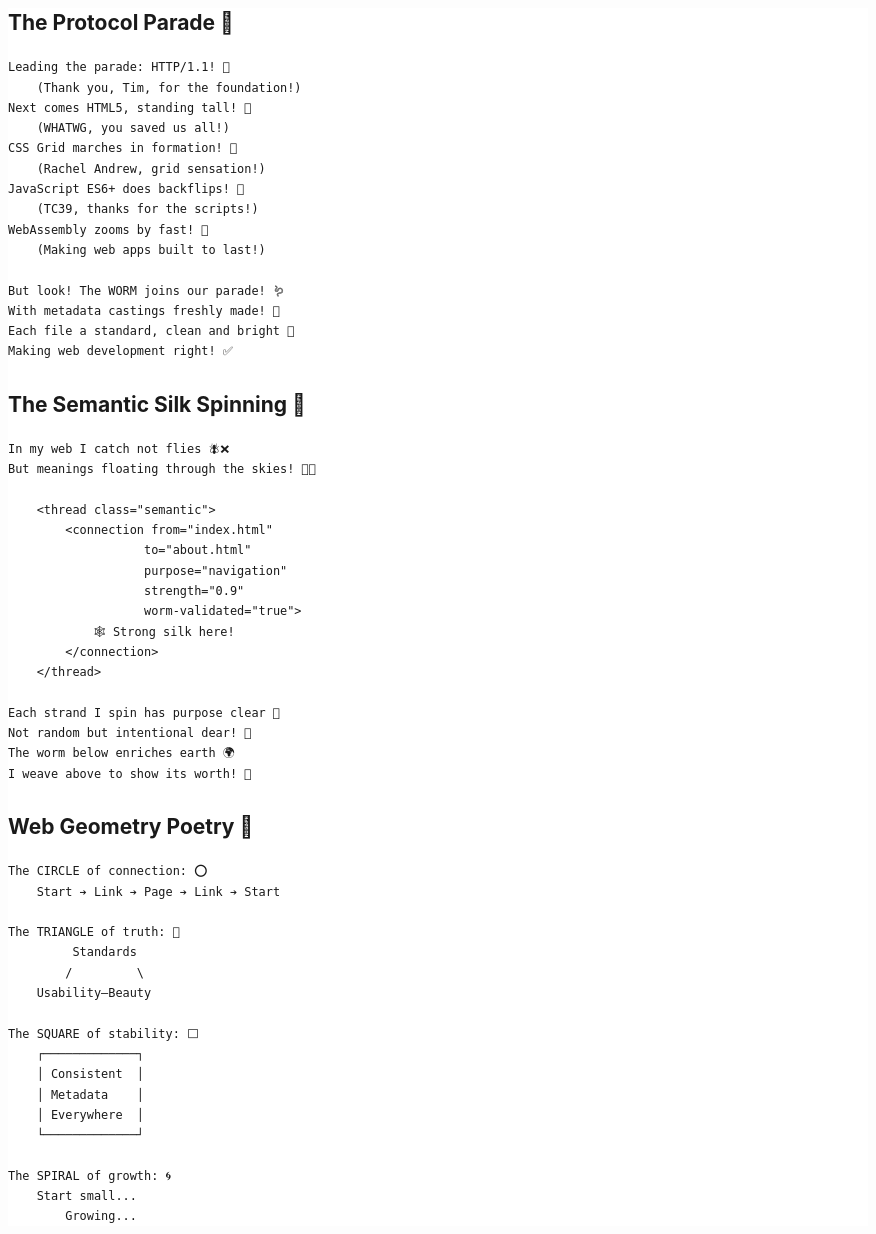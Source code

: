 ## The Protocol Parade 🎪

```
Leading the parade: HTTP/1.1! 🎺
    (Thank you, Tim, for the foundation!)
Next comes HTML5, standing tall! 🥁
    (WHATWG, you saved us all!)
CSS Grid marches in formation! 📐
    (Rachel Andrew, grid sensation!)
JavaScript ES6+ does backflips! 🤸
    (TC39, thanks for the scripts!)
WebAssembly zooms by fast! 🏃
    (Making web apps built to last!)

But look! The WORM joins our parade! 🪱
With metadata castings freshly made! 💎
Each file a standard, clean and bright 📄
Making web development right! ✅
```

## The Semantic Silk Spinning 🧬

```
In my web I catch not flies 🪰❌
But meanings floating through the skies! 💭✅

    <thread class="semantic">
        <connection from="index.html" 
                   to="about.html"
                   purpose="navigation"
                   strength="0.9"
                   worm-validated="true">
            🕸️ Strong silk here!
        </connection>
    </thread>

Each strand I spin has purpose clear 🎯
Not random but intentional dear! 💝
The worm below enriches earth 🌍
I weave above to show its worth! 💎
```

## Web Geometry Poetry 📐

```
The CIRCLE of connection: ⭕
    Start ➔ Link ➔ Page ➔ Link ➔ Start
    
The TRIANGLE of truth: 🔺
         Standards
        /         \
    Usability—Beauty
    
The SQUARE of stability: ⬜
    ┌─────────────┐
    │ Consistent  │
    │ Metadata    │
    │ Everywhere  │
    └─────────────┘

The SPIRAL of growth: 🌀
    Start small...
        Growing...
```